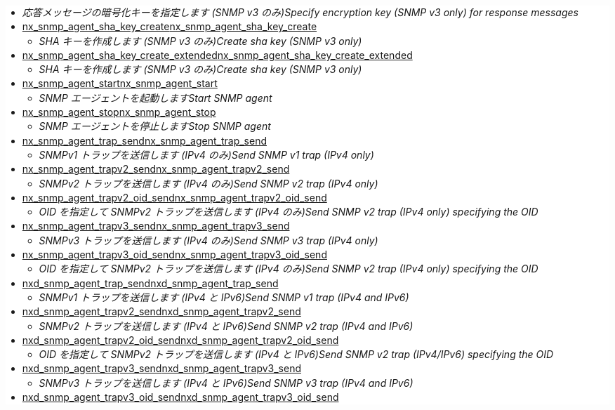    - <span data-ttu-id="25b31-143">*応答メッセージの暗号化キーを指定します (SNMP v3 のみ)*</span><span class="sxs-lookup"><span data-stu-id="25b31-143">*Specify encryption key (SNMP v3 only) for response messages*</span></span>
- [<span data-ttu-id="25b31-144">nx_snmp_agent_sha_key_create</span><span class="sxs-lookup"><span data-stu-id="25b31-144">nx_snmp_agent_sha_key_create</span></span>](#nx_snmp_agent_sha_key_create)
   - <span data-ttu-id="25b31-145">*SHA キーを作成します (SNMP v3 のみ)*</span><span class="sxs-lookup"><span data-stu-id="25b31-145">*Create sha key (SNMP v3 only)*</span></span>
- [<span data-ttu-id="25b31-146">nx_snmp_agent_sha_key_create_extended</span><span class="sxs-lookup"><span data-stu-id="25b31-146">nx_snmp_agent_sha_key_create_extended</span></span>](#nx_snmp_agent_sha_key_create_extended)
   - <span data-ttu-id="25b31-147">*SHA キーを作成します (SNMP v3 のみ)*</span><span class="sxs-lookup"><span data-stu-id="25b31-147">*Create sha key (SNMP v3 only)*</span></span>
- [<span data-ttu-id="25b31-148">nx_snmp_agent_start</span><span class="sxs-lookup"><span data-stu-id="25b31-148">nx_snmp_agent_start</span></span>](#nx_snmp_agent_start)
   - <span data-ttu-id="25b31-149">*SNMP エージェントを起動します*</span><span class="sxs-lookup"><span data-stu-id="25b31-149">*Start SNMP agent*</span></span>
- [<span data-ttu-id="25b31-150">nx_snmp_agent_stop</span><span class="sxs-lookup"><span data-stu-id="25b31-150">nx_snmp_agent_stop</span></span>](#nx_snmp_agent_stop)
   - <span data-ttu-id="25b31-151">*SNMP エージェントを停止します*</span><span class="sxs-lookup"><span data-stu-id="25b31-151">*Stop SNMP agent*</span></span>
- [<span data-ttu-id="25b31-152">nx_snmp_agent_trap_send</span><span class="sxs-lookup"><span data-stu-id="25b31-152">nx_snmp_agent_trap_send</span></span>](#nx_snmp_agent_trap_send)
   - <span data-ttu-id="25b31-153">*SNMPv1 トラップを送信します (IPv4 のみ)*</span><span class="sxs-lookup"><span data-stu-id="25b31-153">*Send SNMP v1 trap (IPv4 only)*</span></span>
- [<span data-ttu-id="25b31-154">nx_snmp_agent_trapv2_send</span><span class="sxs-lookup"><span data-stu-id="25b31-154">nx_snmp_agent_trapv2_send</span></span>](#nx_snmp_agent_trapv2_send)
   - <span data-ttu-id="25b31-155">*SNMPv2 トラップを送信します (IPv4 のみ)*</span><span class="sxs-lookup"><span data-stu-id="25b31-155">*Send SNMP v2 trap (IPv4 only)*</span></span>
- [<span data-ttu-id="25b31-156">nx_snmp_agent_trapv2_oid_send</span><span class="sxs-lookup"><span data-stu-id="25b31-156">nx_snmp_agent_trapv2_oid_send</span></span>](#nx_snmp_agent_trapv2_oid_send)
   - <span data-ttu-id="25b31-157">*OID を指定して SNMPv2 トラップを送信します (IPv4 のみ)*</span><span class="sxs-lookup"><span data-stu-id="25b31-157">*Send SNMP v2 trap (IPv4 only) specifying the OID*</span></span>
- [<span data-ttu-id="25b31-158">nx_snmp_agent_trapv3_send</span><span class="sxs-lookup"><span data-stu-id="25b31-158">nx_snmp_agent_trapv3_send</span></span>](#nx_snmp_agent_trapv3_send)
   - <span data-ttu-id="25b31-159">*SNMPv3 トラップを送信します (IPv4 のみ)*</span><span class="sxs-lookup"><span data-stu-id="25b31-159">*Send SNMP v3 trap (IPv4 only)*</span></span>
- [<span data-ttu-id="25b31-160">nx_snmp_agent_trapv3_oid_send</span><span class="sxs-lookup"><span data-stu-id="25b31-160">nx_snmp_agent_trapv3_oid_send</span></span>](#nx_snmp_agent_trapv3_oid_send)
   - <span data-ttu-id="25b31-161">*OID を指定して SNMPv2 トラップを送信します (IPv4 のみ)*</span><span class="sxs-lookup"><span data-stu-id="25b31-161">*Send SNMP v2 trap (IPv4 only) specifying the OID*</span></span>
- [<span data-ttu-id="25b31-162">nxd_snmp_agent_trap_send</span><span class="sxs-lookup"><span data-stu-id="25b31-162">nxd_snmp_agent_trap_send</span></span>](#nxd_snmp_agent_trap_send)
   - <span data-ttu-id="25b31-163">*SNMPv1 トラップを送信します (IPv4 と IPv6)*</span><span class="sxs-lookup"><span data-stu-id="25b31-163">*Send SNMP v1 trap (IPv4 and IPv6)*</span></span>
- [<span data-ttu-id="25b31-164">nxd_snmp_agent_trapv2_send</span><span class="sxs-lookup"><span data-stu-id="25b31-164">nxd_snmp_agent_trapv2_send</span></span>](#nxd_snmp_agent_trapv2_send)
   - <span data-ttu-id="25b31-165">*SNMPv2 トラップを送信します (IPv4 と IPv6)*</span><span class="sxs-lookup"><span data-stu-id="25b31-165">*Send SNMP v2 trap (IPv4 and IPv6)*</span></span>
- [<span data-ttu-id="25b31-166">nxd_snmp_agent_trapv2_oid_send</span><span class="sxs-lookup"><span data-stu-id="25b31-166">nxd_snmp_agent_trapv2_oid_send</span></span>](#nxd_snmp_agent_trapv2_oid_send)
   - <span data-ttu-id="25b31-167">*OID を指定して SNMPv2 トラップを送信します (IPv4 と IPv6)*</span><span class="sxs-lookup"><span data-stu-id="25b31-167">*Send SNMP v2 trap (IPv4/IPv6) specifying the OID*</span></span>
- [<span data-ttu-id="25b31-168">nxd_snmp_agent_trapv3_send</span><span class="sxs-lookup"><span data-stu-id="25b31-168">nxd_snmp_agent_trapv3_send</span></span>](#nxd_snmp_agent_trapv3_send)
   - <span data-ttu-id="25b31-169">*SNMPv3 トラップを送信します (IPv4 と IPv6)*</span><span class="sxs-lookup"><span data-stu-id="25b31-169">*Send SNMP v3 trap (IPv4 and IPv6)*</span></span>
- [<span data-ttu-id="25b31-170">nxd_snmp_agent_trapv3_oid_send</span><span class="sxs-lookup"><span data-stu-id="25b31-170">nxd_snmp_agent_trapv3_oid_send</span></span>](#nxd_snmp_agent_trapv3_oid_send)